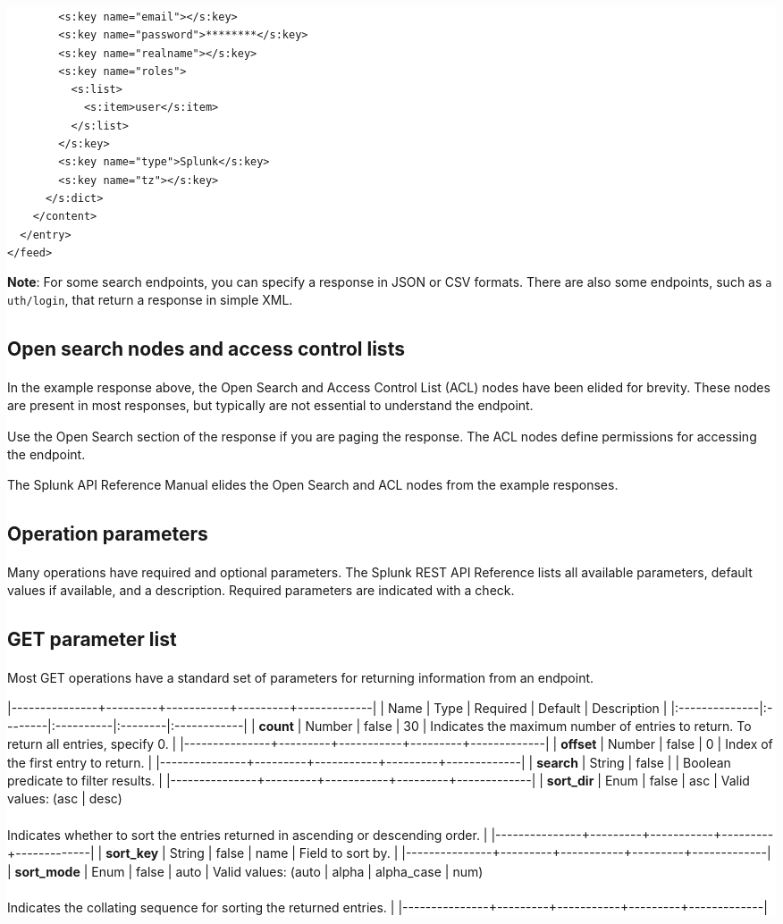             <s:key name="email"></s:key>
            <s:key name="password">********</s:key>
            <s:key name="realname"></s:key>
            <s:key name="roles">
              <s:list>
                <s:item>user</s:item>
              </s:list>
            </s:key>
            <s:key name="type">Splunk</s:key>
            <s:key name="tz"></s:key>
          </s:dict>
        </content>
      </entry>
    </feed>

**Note**: For some search endpoints, you can specify a response in JSON or CSV formats. There are also some endpoints, such as <code>auth/login</code>, that return a response in simple XML.

## Open search nodes and access control lists

In the example response above, the Open Search and Access Control List (ACL) nodes have been elided for brevity. These nodes are present in most responses, but typically are not essential to understand the endpoint.

Use the Open Search section of the response if you are paging the response. The ACL nodes define permissions for accessing the endpoint.

The Splunk API Reference Manual elides the Open Search and ACL nodes from the example responses.

## Operation parameters

Many operations have required and optional parameters. The Splunk REST API Reference lists all available parameters, default values if available, and a description. Required parameters are indicated with a check.

## GET parameter list

Most GET operations have a standard set of parameters for returning information from an endpoint.

|---------------+---------+-----------+---------+-------------|
| Name          | Type    | Required  | Default | Description |
|:--------------|:--------|:----------|:--------|:------------|
| **count**     | Number  | false     | 30      | Indicates the maximum number of entries to return. To return all entries, specify 0. |
|---------------+---------+-----------+---------+-------------|
| **offset**    | Number  | false     | 0       | Index of the first entry to return. |
|---------------+---------+-----------+---------+-------------|
| **search**    | String  | false     |         | Boolean predicate to filter results. |
|---------------+---------+-----------+---------+-------------|
| **sort_dir**  | Enum    | false     | asc     | Valid values: (asc &#124; desc) <br/><br/>Indicates whether to sort the entries returned in ascending or descending order. |
|---------------+---------+-----------+---------+-------------|
| **sort_key**  | String  | false     | name    | Field to sort by. |
|---------------+---------+-----------+---------+-------------|
| **sort_mode** | Enum    | false     | auto    | Valid values: (auto &#124; alpha &#124; alpha_case &#124; num) <br/><br/>Indicates the collating sequence for sorting the returned entries. |
|---------------+---------+-----------+---------+-------------|
